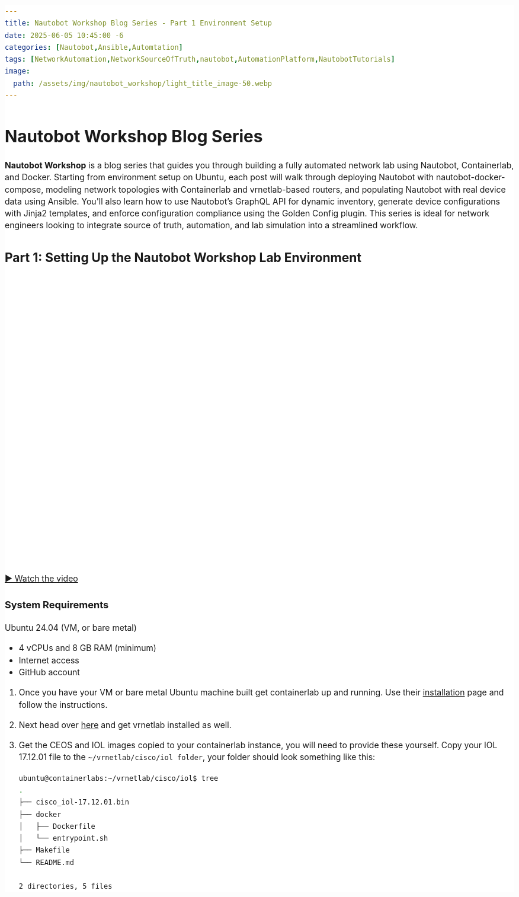 ```yaml
---
title: Nautobot Workshop Blog Series - Part 1 Environment Setup
date: 2025-06-05 10:45:00 -6
categories: [Nautobot,Ansible,Automtation]
tags: [NetworkAutomation,NetworkSourceOfTruth,nautobot,AutomationPlatform,NautobotTutorials]
image:
  path: /assets/img/nautobot_workshop/light_title_image-50.webp
---
```

# Nautobot Workshop Blog Series
**Nautobot Workshop** is a blog series that guides you through building a fully automated network lab using Nautobot, Containerlab, and Docker. Starting from environment setup on Ubuntu, each post will walk through deploying Nautobot with nautobot-docker-compose, modeling network topologies with Containerlab and vrnetlab-based routers, and populating Nautobot with real device data using Ansible. You'll also learn how to use Nautobot’s GraphQL API for dynamic inventory, generate device configurations with Jinja2 templates, and enforce configuration compliance using the Golden Config plugin. This series is ideal for network engineers looking to integrate source of truth, automation, and lab simulation into a streamlined workflow.

## Part 1: Setting Up the Nautobot Workshop Lab Environment

<div style="position: relative; padding-bottom: 56.25%; height: 0; overflow: hidden; max-width: 100%; height: auto;">
  <iframe src="https://www.youtube.com/embed/-JkjzVuRB5c" 
          frameborder="0" 
          allow="accelerometer; autoplay; clipboard-write; encrypted-media; gyroscope; picture-in-picture; web-share" 
          allowfullscreen 
          style="position: absolute; top: 0; left: 0; width: 100%; height: 100%;">
  </iframe>
</div>

[▶️ Watch the video](https://youtu.be/-JkjzVuRB5c)

### System Requirements
Ubuntu 24.04 (VM, or bare metal)

- 4 vCPUs and 8 GB RAM (minimum)
- Internet access
- GitHub account

1. Once you have your VM or bare metal Ubuntu machine built get containerlab up and running. Use their [installation](https://containerlab.dev/install/) page and follow the instructions.
2. Next head over [here](https://containerlab.dev/manual/vrnetlab/#vrnetlab) and get vrnetlab installed as well.
3. Get the CEOS and IOL images copied to your containerlab instance, you will need to provide these yourself. Copy your IOL 17.12.01 file to the ```~/vrnetlab/cisco/iol folder```, your folder should look something like this:

   ```bash
   ubuntu@containerlabs:~/vrnetlab/cisco/iol$ tree
   .
   ├── cisco_iol-17.12.01.bin
   ├── docker
   │   ├── Dockerfile
   │   └── entrypoint.sh
   ├── Makefile
   └── README.md

   2 directories, 5 files
   ```
